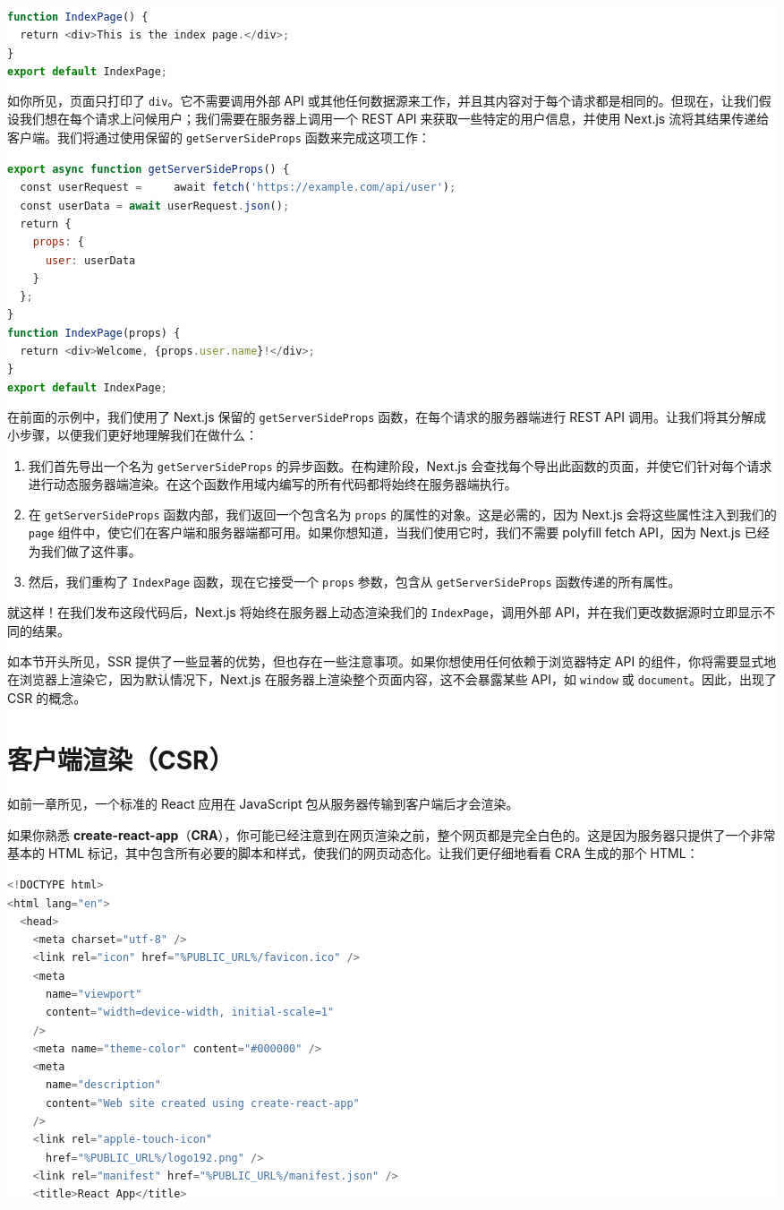 ```js
function IndexPage() {
  return <div>This is the index page.</div>;
}
export default IndexPage;
```

如你所见，页面只打印了 `div`。它不需要调用外部 API 或其他任何数据源来工作，并且其内容对于每个请求都是相同的。但现在，让我们假设我们想在每个请求上问候用户；我们需要在服务器上调用一个 REST API 来获取一些特定的用户信息，并使用 Next.js 流将其结果传递给客户端。我们将通过使用保留的 `getServerSideProps` 函数来完成这项工作：

```js
export async function getServerSideProps() {
  const userRequest =     await fetch('https://example.com/api/user');
  const userData = await userRequest.json();
  return {
    props: {
      user: userData
    }
  };
}
function IndexPage(props) {
  return <div>Welcome, {props.user.name}!</div>;
}
export default IndexPage;
```

在前面的示例中，我们使用了 Next.js 保留的 `getServerSideProps` 函数，在每个请求的服务器端进行 REST API 调用。让我们将其分解成小步骤，以便我们更好地理解我们在做什么：

1.  我们首先导出一个名为 `getServerSideProps` 的异步函数。在构建阶段，Next.js 会查找每个导出此函数的页面，并使它们针对每个请求进行动态服务器端渲染。在这个函数作用域内编写的所有代码都将始终在服务器端执行。

1.  在 `getServerSideProps` 函数内部，我们返回一个包含名为 `props` 的属性的对象。这是必需的，因为 Next.js 会将这些属性注入到我们的 `page` 组件中，使它们在客户端和服务器端都可用。如果你想知道，当我们使用它时，我们不需要 polyfill fetch API，因为 Next.js 已经为我们做了这件事。

1.  然后，我们重构了 `IndexPage` 函数，现在它接受一个 `props` 参数，包含从 `getServerSideProps` 函数传递的所有属性。

就这样！在我们发布这段代码后，Next.js 将始终在服务器上动态渲染我们的 `IndexPage`，调用外部 API，并在我们更改数据源时立即显示不同的结果。

如本节开头所见，SSR 提供了一些显著的优势，但也存在一些注意事项。如果你想使用任何依赖于浏览器特定 API 的组件，你将需要显式地在浏览器上渲染它，因为默认情况下，Next.js 在服务器上渲染整个页面内容，这不会暴露某些 API，如 `window` 或 `document`。因此，出现了 CSR 的概念。

# 客户端渲染（CSR）

如前一章所见，一个标准的 React 应用在 JavaScript 包从服务器传输到客户端后才会渲染。

如果你熟悉 **create-react-app**（**CRA**），你可能已经注意到在网页渲染之前，整个网页都是完全白色的。这是因为服务器只提供了一个非常基本的 HTML 标记，其中包含所有必要的脚本和样式，使我们的网页动态化。让我们更仔细地看看 CRA 生成的那个 HTML：

```js
<!DOCTYPE html>
<html lang="en">
  <head>
    <meta charset="utf-8" />
    <link rel="icon" href="%PUBLIC_URL%/favicon.ico" />
    <meta
      name="viewport"
      content="width=device-width, initial-scale=1"
    />
    <meta name="theme-color" content="#000000" />
    <meta
      name="description"
      content="Web site created using create-react-app"
    />
    <link rel="apple-touch-icon" 
      href="%PUBLIC_URL%/logo192.png" />
    <link rel="manifest" href="%PUBLIC_URL%/manifest.json" />
    <title>React App</title>
```